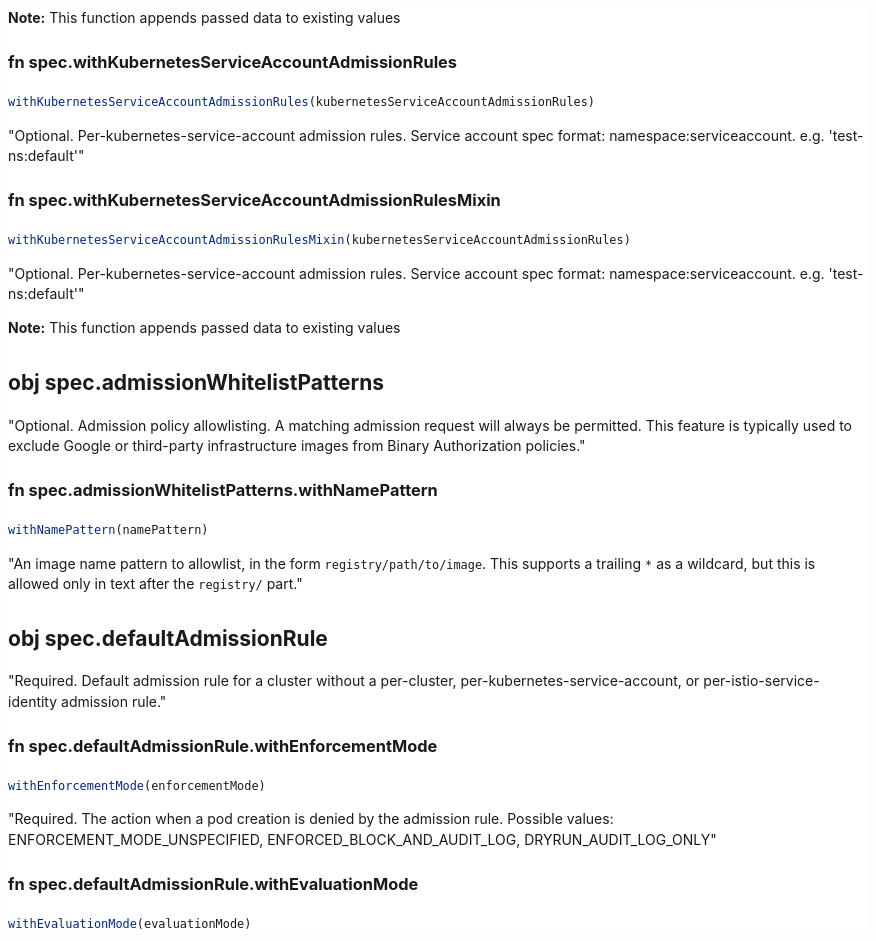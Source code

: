 **Note:** This function appends passed data to existing values

### fn spec.withKubernetesServiceAccountAdmissionRules

```ts
withKubernetesServiceAccountAdmissionRules(kubernetesServiceAccountAdmissionRules)
```

"Optional. Per-kubernetes-service-account admission rules. Service account spec format: namespace:serviceaccount. e.g. 'test-ns:default'"

### fn spec.withKubernetesServiceAccountAdmissionRulesMixin

```ts
withKubernetesServiceAccountAdmissionRulesMixin(kubernetesServiceAccountAdmissionRules)
```

"Optional. Per-kubernetes-service-account admission rules. Service account spec format: namespace:serviceaccount. e.g. 'test-ns:default'"

**Note:** This function appends passed data to existing values

## obj spec.admissionWhitelistPatterns

"Optional. Admission policy allowlisting. A matching admission request will always be permitted. This feature is typically used to exclude Google or third-party infrastructure images from Binary Authorization policies."

### fn spec.admissionWhitelistPatterns.withNamePattern

```ts
withNamePattern(namePattern)
```

"An image name pattern to allowlist, in the form `registry/path/to/image`. This supports a trailing `*` as a wildcard, but this is allowed only in text after the `registry/` part."

## obj spec.defaultAdmissionRule

"Required. Default admission rule for a cluster without a per-cluster, per-kubernetes-service-account, or per-istio-service-identity admission rule."

### fn spec.defaultAdmissionRule.withEnforcementMode

```ts
withEnforcementMode(enforcementMode)
```

"Required. The action when a pod creation is denied by the admission rule. Possible values: ENFORCEMENT_MODE_UNSPECIFIED, ENFORCED_BLOCK_AND_AUDIT_LOG, DRYRUN_AUDIT_LOG_ONLY"

### fn spec.defaultAdmissionRule.withEvaluationMode

```ts
withEvaluationMode(evaluationMode)
```
